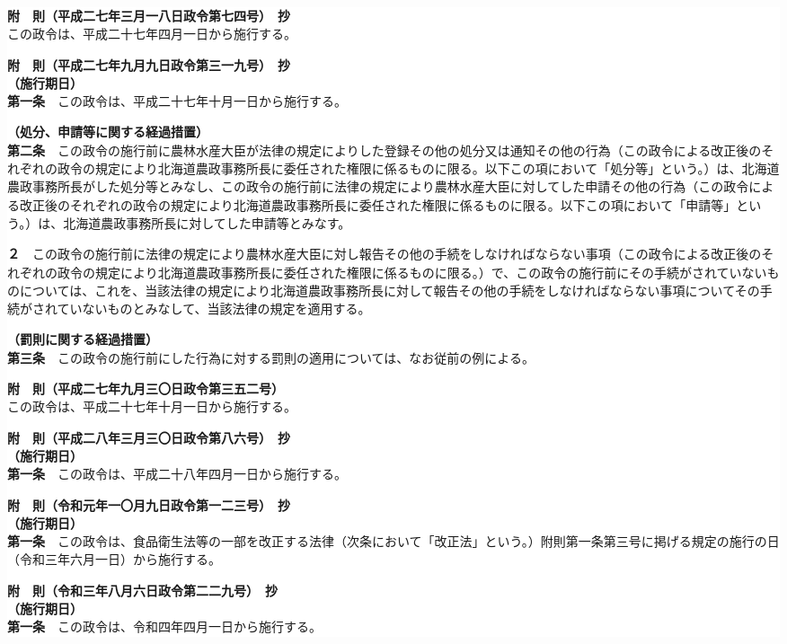 **附　則（平成二七年三月一八日政令第七四号）　抄**  
この政令は、平成二十七年四月一日から施行する。  
  
**附　則（平成二七年九月九日政令第三一九号）　抄**  
**（施行期日）**  
**第一条**　この政令は、平成二十七年十月一日から施行する。  
  
**（処分、申請等に関する経過措置）**  
**第二条**　この政令の施行前に農林水産大臣が法律の規定によりした登録その他の処分又は通知その他の行為（この政令による改正後のそれぞれの政令の規定により北海道農政事務所長に委任された権限に係るものに限る。以下この項において「処分等」という。）は、北海道農政事務所長がした処分等とみなし、この政令の施行前に法律の規定により農林水産大臣に対してした申請その他の行為（この政令による改正後のそれぞれの政令の規定により北海道農政事務所長に委任された権限に係るものに限る。以下この項において「申請等」という。）は、北海道農政事務所長に対してした申請等とみなす。  
  
**２**　この政令の施行前に法律の規定により農林水産大臣に対し報告その他の手続をしなければならない事項（この政令による改正後のそれぞれの政令の規定により北海道農政事務所長に委任された権限に係るものに限る。）で、この政令の施行前にその手続がされていないものについては、これを、当該法律の規定により北海道農政事務所長に対して報告その他の手続をしなければならない事項についてその手続がされていないものとみなして、当該法律の規定を適用する。  
  
**（罰則に関する経過措置）**  
**第三条**　この政令の施行前にした行為に対する罰則の適用については、なお従前の例による。  
  
**附　則（平成二七年九月三〇日政令第三五二号）**  
この政令は、平成二十七年十月一日から施行する。  
  
**附　則（平成二八年三月三〇日政令第八六号）　抄**  
**（施行期日）**  
**第一条**　この政令は、平成二十八年四月一日から施行する。  
  
**附　則（令和元年一〇月九日政令第一二三号）　抄**  
**（施行期日）**  
**第一条**　この政令は、食品衛生法等の一部を改正する法律（次条において「改正法」という。）附則第一条第三号に掲げる規定の施行の日（令和三年六月一日）から施行する。  
  
**附　則（令和三年八月六日政令第二二九号）　抄**  
**（施行期日）**  
**第一条**　この政令は、令和四年四月一日から施行する。  
  
